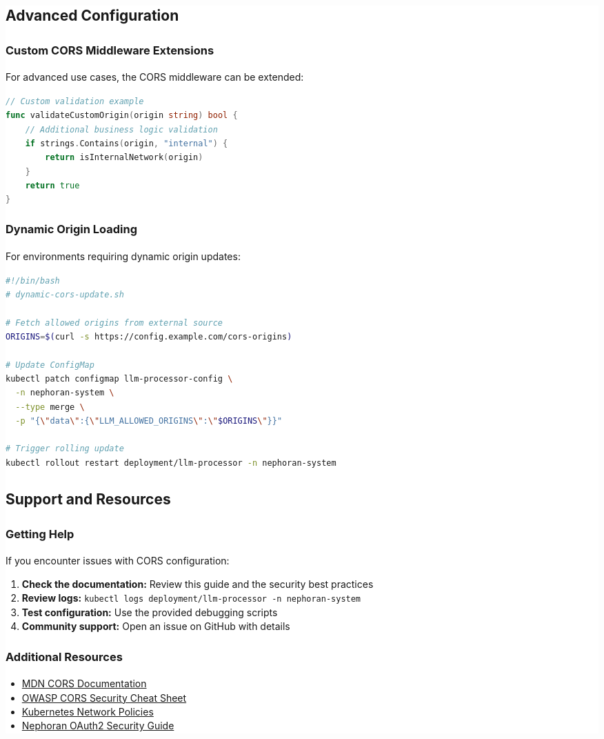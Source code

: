 ## Advanced Configuration

### Custom CORS Middleware Extensions

For advanced use cases, the CORS middleware can be extended:

```go
// Custom validation example
func validateCustomOrigin(origin string) bool {
    // Additional business logic validation
    if strings.Contains(origin, "internal") {
        return isInternalNetwork(origin)
    }
    return true
}
```

### Dynamic Origin Loading

For environments requiring dynamic origin updates:

```bash
#!/bin/bash
# dynamic-cors-update.sh

# Fetch allowed origins from external source
ORIGINS=$(curl -s https://config.example.com/cors-origins)

# Update ConfigMap
kubectl patch configmap llm-processor-config \
  -n nephoran-system \
  --type merge \
  -p "{\"data\":{\"LLM_ALLOWED_ORIGINS\":\"$ORIGINS\"}}"

# Trigger rolling update
kubectl rollout restart deployment/llm-processor -n nephoran-system
```

## Support and Resources

### Getting Help

If you encounter issues with CORS configuration:

1. **Check the documentation:** Review this guide and the security best practices
2. **Review logs:** `kubectl logs deployment/llm-processor -n nephoran-system`
3. **Test configuration:** Use the provided debugging scripts
4. **Community support:** Open an issue on GitHub with details

### Additional Resources

- [MDN CORS Documentation](https://developer.mozilla.org/en-US/docs/Web/HTTP/CORS)
- [OWASP CORS Security Cheat Sheet](https://cheatsheetseries.owasp.org/cheatsheets/Cross-Origin_Resource_Sharing_Cheat_Sheet.html)
- [Kubernetes Network Policies](https://kubernetes.io/docs/concepts/services-networking/network-policies/)
- [Nephoran OAuth2 Security Guide](./OAuth2-Security-Guide.md)
